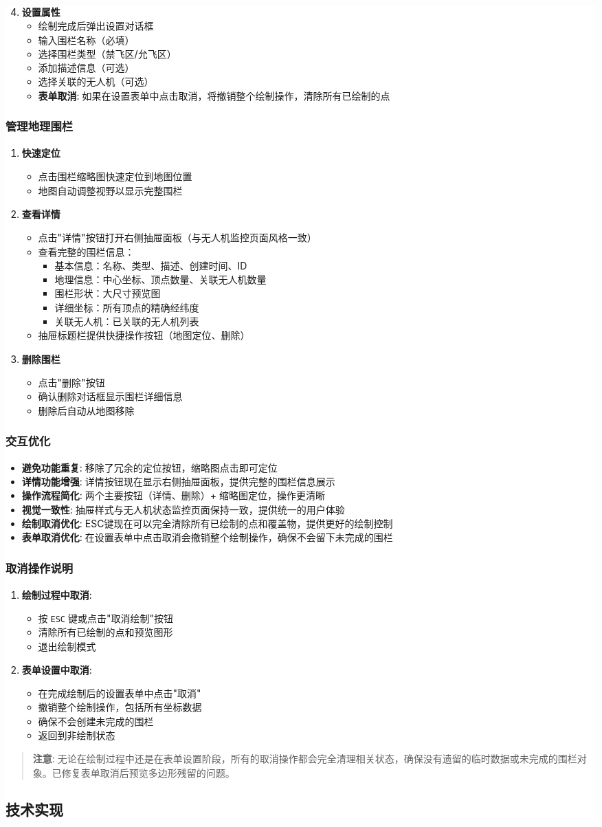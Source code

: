 4. **设置属性**
   - 绘制完成后弹出设置对话框
   - 输入围栏名称（必填）
   - 选择围栏类型（禁飞区/允飞区）
   - 添加描述信息（可选）
   - 选择关联的无人机（可选）
   - **表单取消**: 如果在设置表单中点击取消，将撤销整个绘制操作，清除所有已绘制的点

### 管理地理围栏

1. **快速定位**
   - 点击围栏缩略图快速定位到地图位置
   - 地图自动调整视野以显示完整围栏

2. **查看详情**
   - 点击"详情"按钮打开右侧抽屉面板（与无人机监控页面风格一致）
   - 查看完整的围栏信息：
     - 基本信息：名称、类型、描述、创建时间、ID
     - 地理信息：中心坐标、顶点数量、关联无人机数量
     - 围栏形状：大尺寸预览图
     - 详细坐标：所有顶点的精确经纬度
     - 关联无人机：已关联的无人机列表
   - 抽屉标题栏提供快捷操作按钮（地图定位、删除）

3. **删除围栏**
   - 点击"删除"按钮
   - 确认删除对话框显示围栏详细信息
   - 删除后自动从地图移除

### 交互优化

- **避免功能重复**: 移除了冗余的定位按钮，缩略图点击即可定位
- **详情功能增强**: 详情按钮现在显示右侧抽屉面板，提供完整的围栏信息展示
- **操作流程简化**: 两个主要按钮（详情、删除）+ 缩略图定位，操作更清晰
- **视觉一致性**: 抽屉样式与无人机状态监控页面保持一致，提供统一的用户体验
- **绘制取消优化**: ESC键现在可以完全清除所有已绘制的点和覆盖物，提供更好的绘制控制
- **表单取消优化**: 在设置表单中点击取消会撤销整个绘制操作，确保不会留下未完成的围栏

### 取消操作说明

1. **绘制过程中取消**:
   - 按 `ESC` 键或点击"取消绘制"按钮
   - 清除所有已绘制的点和预览图形
   - 退出绘制模式

2. **表单设置中取消**:
   - 在完成绘制后的设置表单中点击"取消"
   - 撤销整个绘制操作，包括所有坐标数据
   - 确保不会创建未完成的围栏
   - 返回到非绘制状态

> **注意**: 无论在绘制过程中还是在表单设置阶段，所有的取消操作都会完全清理相关状态，确保没有遗留的临时数据或未完成的围栏对象。已修复表单取消后预览多边形残留的问题。

## 技术实现
